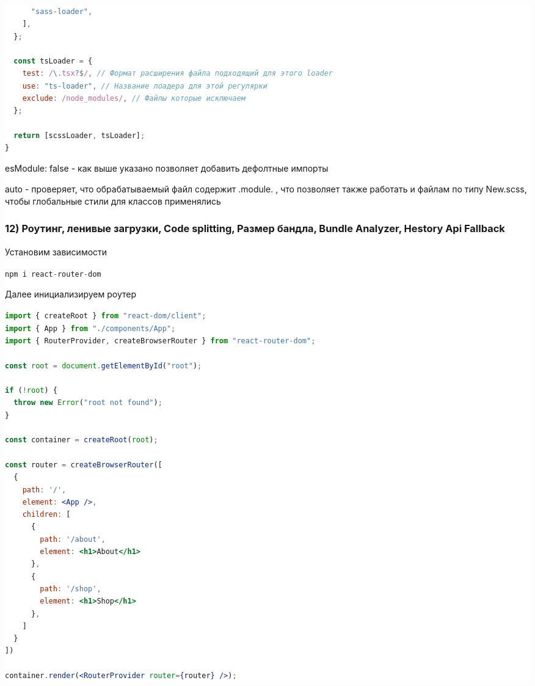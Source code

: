 ```jsx
      "sass-loader",
    ],
  };

  const tsLoader = {
    test: /\.tsx?$/, // Формат расширения файла подходящий для этого loader
    use: "ts-loader", // Название лоадера для этой регулярки
    exclude: /node_modules/, // Файлы которые исключаем
  };

  return [scssLoader, tsLoader];
}

```

esModule: false - как выше указано позволяет добавить дефолтные импорты 

auto - проверяет, что обрабатываемый файл содержит .module. , что позволяет также работать и файлам по типу New.scss, чтобы глобальные стили для классов применялись

### 12) Роутинг, ленивые загрузки, Code splitting, Размер бандла, Bundle Analyzer, Hestory Api Fallback

Установим зависимости

```jsx
npm i react-router-dom
```

Далее инициализируем роутер 

```jsx
import { createRoot } from "react-dom/client";
import { App } from "./components/App";
import { RouterProvider, createBrowserRouter } from "react-router-dom";

const root = document.getElementById("root");

if (!root) {
  throw new Error("root not found");
}

const container = createRoot(root);

const router = createBrowserRouter([
  {
    path: '/',
    element: <App />,
    children: [
      {
        path: '/about',
        element: <h1>About</h1>
      },
      {
        path: '/shop',
        element: <h1>Shop</h1>
      },
    ]
  }
])

container.render(<RouterProvider router={router} />);

```
